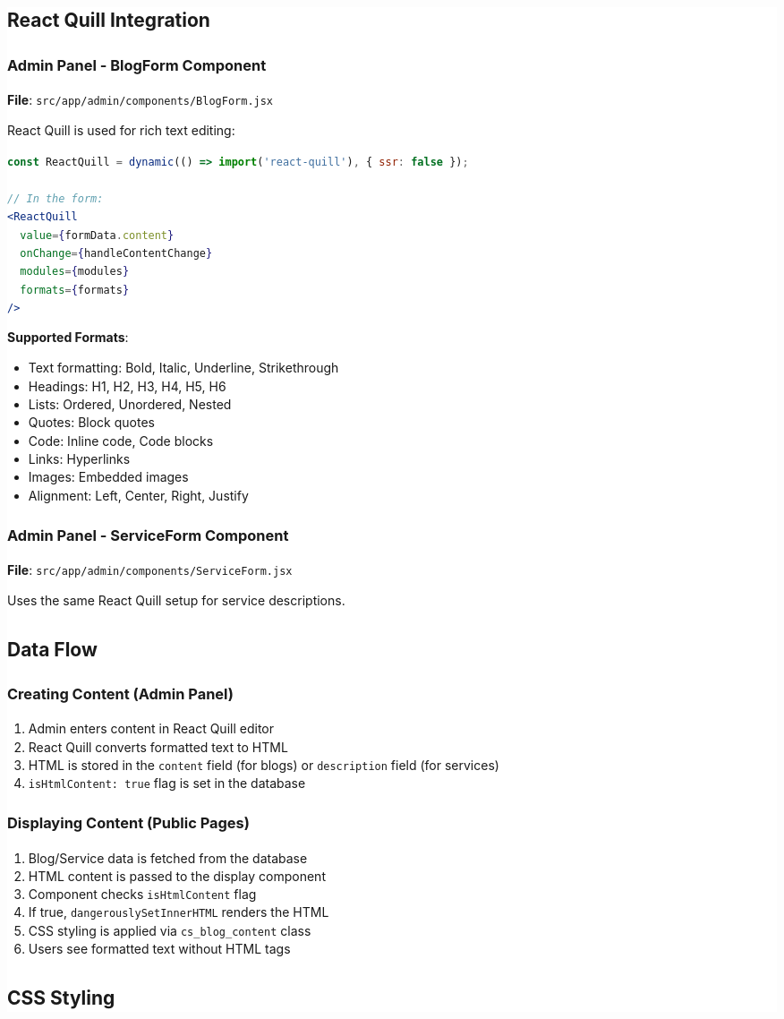 ## React Quill Integration

### Admin Panel - BlogForm Component
**File**: `src/app/admin/components/BlogForm.jsx`

React Quill is used for rich text editing:

```jsx
const ReactQuill = dynamic(() => import('react-quill'), { ssr: false });

// In the form:
<ReactQuill
  value={formData.content}
  onChange={handleContentChange}
  modules={modules}
  formats={formats}
/>
```

**Supported Formats**:
- Text formatting: Bold, Italic, Underline, Strikethrough
- Headings: H1, H2, H3, H4, H5, H6
- Lists: Ordered, Unordered, Nested
- Quotes: Block quotes
- Code: Inline code, Code blocks
- Links: Hyperlinks
- Images: Embedded images
- Alignment: Left, Center, Right, Justify

### Admin Panel - ServiceForm Component
**File**: `src/app/admin/components/ServiceForm.jsx`

Uses the same React Quill setup for service descriptions.

## Data Flow

### Creating Content (Admin Panel)
1. Admin enters content in React Quill editor
2. React Quill converts formatted text to HTML
3. HTML is stored in the `content` field (for blogs) or `description` field (for services)
4. `isHtmlContent: true` flag is set in the database

### Displaying Content (Public Pages)
1. Blog/Service data is fetched from the database
2. HTML content is passed to the display component
3. Component checks `isHtmlContent` flag
4. If true, `dangerouslySetInnerHTML` renders the HTML
5. CSS styling is applied via `cs_blog_content` class
6. Users see formatted text without HTML tags

## CSS Styling
